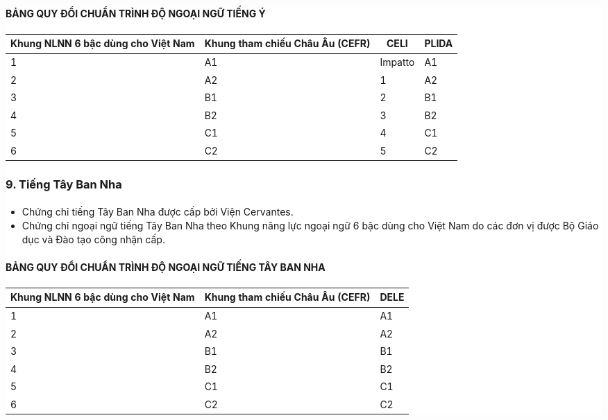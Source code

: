 #### BẢNG QUY ĐỔI CHUẨN TRÌNH ĐỘ NGOẠI NGỮ TIẾNG Ý

| Khung NLNN 6 bậc dùng cho Việt Nam | Khung tham chiếu Châu Âu (CEFR) | CELI | PLIDA |
|-----------------------------------|--------------------------------|------|-------|
| 1                                 | A1                             | Impatto | A1 |
| 2                                 | A2                             | 1    | A2    |
| 3                                 | B1                             | 2    | B1    |
| 4                                 | B2                             | 3    | B2    |
| 5                                 | C1                             | 4    | C1    |
| 6                                 | C2                             | 5    | C2    |

### 9. Tiếng Tây Ban Nha

- Chứng chỉ tiếng Tây Ban Nha được cấp bởi Viện Cervantes.
- Chứng chỉ ngoại ngữ tiếng Tây Ban Nha theo Khung năng lực ngoại ngữ 6 bậc dùng cho Việt Nam do các đơn vị được Bộ Giáo dục và Đào tạo công nhận cấp.

#### BẢNG QUY ĐỔI CHUẨN TRÌNH ĐỘ NGOẠI NGỮ TIẾNG TÂY BAN NHA

| Khung NLNN 6 bậc dùng cho Việt Nam | Khung tham chiếu Châu Âu (CEFR) | DELE |
|-----------------------------------|--------------------------------|------|
| 1                                 | A1                             | A1   |
| 2                                 | A2                             | A2   |
| 3                                 | B1                             | B1   |
| 4                                 | B2                             | B2   |
| 5                                 | C1                             | C1   |
| 6                                 | C2                             | C2   |